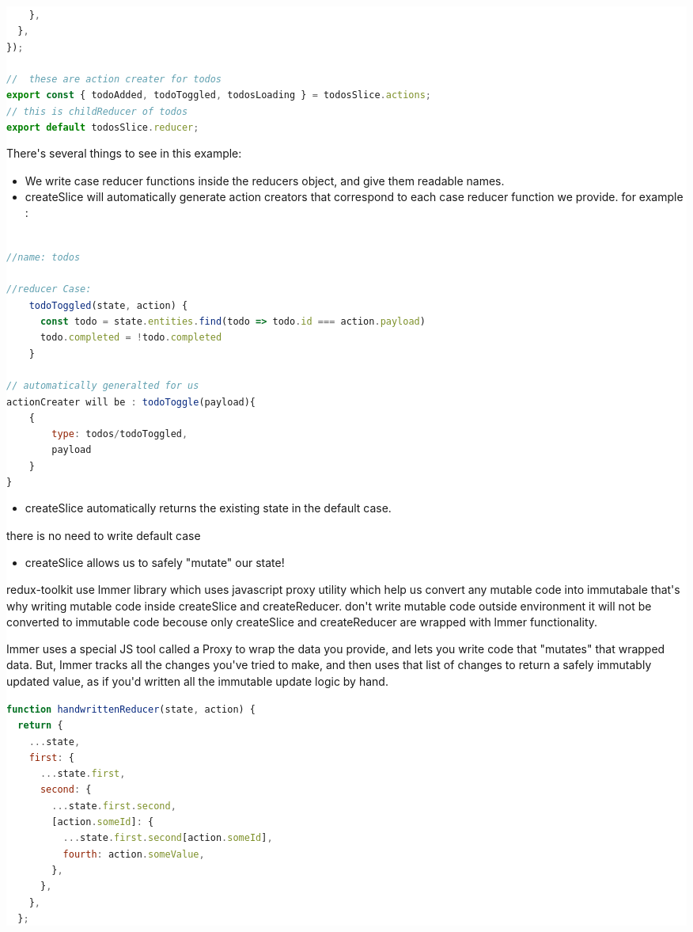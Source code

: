 ```js
    },
  },
});

//  these are action creater for todos
export const { todoAdded, todoToggled, todosLoading } = todosSlice.actions;
// this is childReducer of todos
export default todosSlice.reducer;
```

There's several things to see in this example:

- We write case reducer functions inside the reducers object, and give them readable names.
- createSlice will automatically generate action creators that correspond to each case reducer function we provide.
  for example :

```js

//name: todos

//reducer Case:
    todoToggled(state, action) {
      const todo = state.entities.find(todo => todo.id === action.payload)
      todo.completed = !todo.completed
    }

// automatically generalted for us
actionCreater will be : todoToggle(payload){
    {
        type: todos/todoToggled,
        payload
    }
}

```

- createSlice automatically returns the existing state in the default case.

there is no need to write default case

- createSlice allows us to safely "mutate" our state!

redux-toolkit use lmmer library which uses javascript proxy utility which help us convert any mutable code into immutabale that's why writing mutable code inside createSlice and createReducer. don't write mutable code outside environment it will not be converted to immutable code becouse only createSlice and createReducer are wrapped with lmmer functionality.

Immer uses a special JS tool called a Proxy to wrap the data you provide, and lets you write code that "mutates" that wrapped data. But, Immer tracks all the changes you've tried to make, and then uses that list of changes to return a safely immutably updated value, as if you'd written all the immutable update logic by hand.

```js
function handwrittenReducer(state, action) {
  return {
    ...state,
    first: {
      ...state.first,
      second: {
        ...state.first.second,
        [action.someId]: {
          ...state.first.second[action.someId],
          fourth: action.someValue,
        },
      },
    },
  };
```